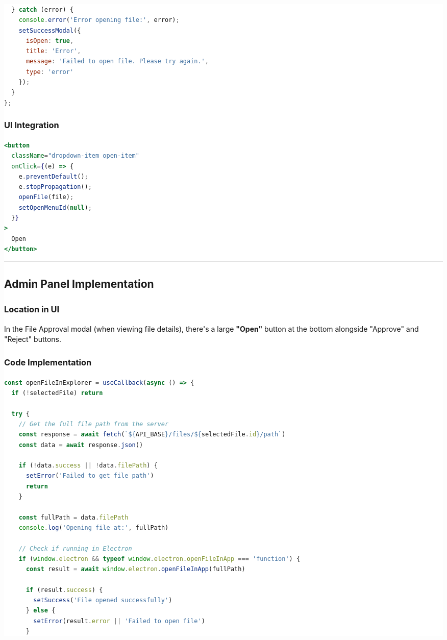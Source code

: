 ```javascript
  } catch (error) {
    console.error('Error opening file:', error);
    setSuccessModal({
      isOpen: true,
      title: 'Error',
      message: 'Failed to open file. Please try again.',
      type: 'error'
    });
  }
};
```

### UI Integration
```jsx
<button
  className="dropdown-item open-item"
  onClick={(e) => {
    e.preventDefault();
    e.stopPropagation();
    openFile(file);
    setOpenMenuId(null);
  }}
>
  Open
</button>
```

---

## Admin Panel Implementation

### Location in UI
In the File Approval modal (when viewing file details), there's a large **"Open"** button at the bottom alongside "Approve" and "Reject" buttons.

### Code Implementation
```javascript
const openFileInExplorer = useCallback(async () => {
  if (!selectedFile) return
  
  try {
    // Get the full file path from the server
    const response = await fetch(`${API_BASE}/files/${selectedFile.id}/path`)
    const data = await response.json()
    
    if (!data.success || !data.filePath) {
      setError('Failed to get file path')
      return
    }
    
    const fullPath = data.filePath
    console.log('Opening file at:', fullPath)
    
    // Check if running in Electron
    if (window.electron && typeof window.electron.openFileInApp === 'function') {
      const result = await window.electron.openFileInApp(fullPath)
      
      if (result.success) {
        setSuccess('File opened successfully')
      } else {
        setError(result.error || 'Failed to open file')
      }
```